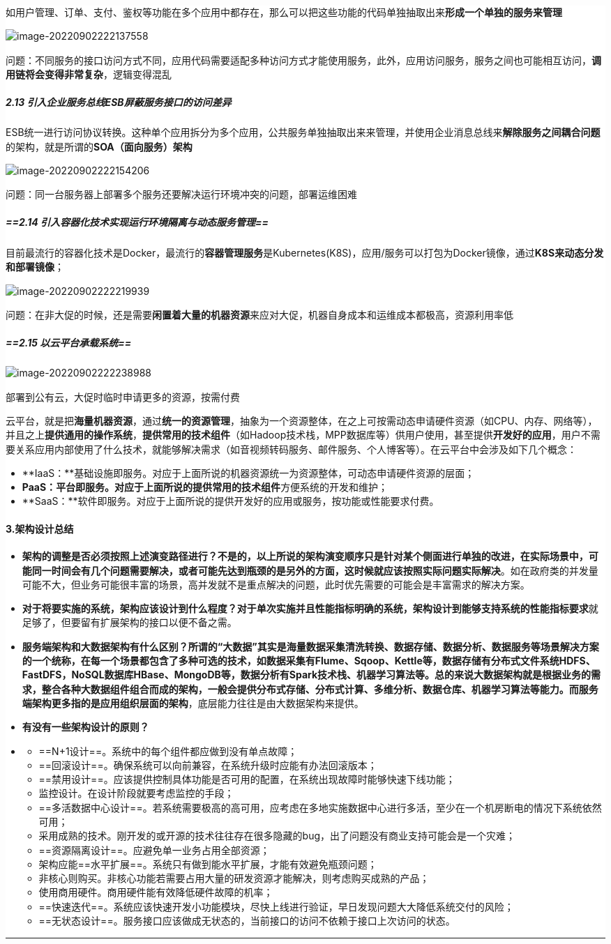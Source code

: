 如用户管理、订单、支付、鉴权等功能在多个应用中都存在，那么可以把这些功能的代码单独抽取出来**形成一个单独的服务来管理**

![image-20220902222137558](https://picbed-for-mrru-mdfile.oss-cn-chengdu.aliyuncs.com/mrru-mdfile/202209022221722.png)

问题：不同服务的接口访问方式不同，应用代码需要适配多种访问方式才能使用服务，此外，应用访问服务，服务之间也可能相互访问，**调用链将会变得非常复杂**，逻辑变得混乱

##### 2.13 引入企业服务总线ESB屏蔽服务接口的访问差异

ESB统一进行访问协议转换。这种单个应用拆分为多个应用，公共服务单独抽取出来来管理，并使用企业消息总线来**解除服务之间耦合问题**的架构，就是所谓的**SOA（面向服务）架构**

![image-20220902222154206](https://picbed-for-mrru-mdfile.oss-cn-chengdu.aliyuncs.com/mrru-mdfile/202209022221646.png)

问题：同一台服务器上部署多个服务还要解决运行环境冲突的问题，部署运维困难

##### ==2.14 引入**容器化技术**实现运行环境隔离与动态服务管理==

目前最流行的容器化技术是Docker，最流行的**容器管理服务**是Kubernetes(K8S)，应用/服务可以打包为Docker镜像，通过**K8S来动态分发和部署镜像**；

![image-20220902222219939](https://picbed-for-mrru-mdfile.oss-cn-chengdu.aliyuncs.com/mrru-mdfile/202209022222140.png)

问题：在非大促的时候，还是需要**闲置着大量的机器资源**来应对大促，机器自身成本和运维成本都极高，资源利用率低

##### ==2.15 以云平台承载系统==

![image-20220902222238988](https://picbed-for-mrru-mdfile.oss-cn-chengdu.aliyuncs.com/mrru-mdfile/202209022222598.png)

部署到公有云，大促时临时申请更多的资源，按需付费

云平台，就是把**海量机器资源**，通过**统一的资源管理**，抽象为一个资源整体，在之上可按需动态申请硬件资源（如CPU、内存、网络等），并且之上**提供通用的操作系统**，**提供常用的技术组件**（如Hadoop技术栈，MPP数据库等）供用户使用，甚至提供**开发好的应用**，用户不需要关系应用内部使用了什么技术，就能够解决需求（如音视频转码服务、邮件服务、个人博客等）。在云平台中会涉及如下几个概念：

- **IaaS：**基础设施即服务。对应于上面所说的机器资源统一为资源整体，可动态申请硬件资源的层面；
- **PaaS：**平台即服务。对应于上面所说的提供**常用的技术组件**方便系统的开发和维护；
- **SaaS：**软件即服务。对应于上面所说的提供开发好的应用或服务，按功能或性能要求付费。

#### 3.架构设计总结

- **架构的调整是否必须按照上述演变路径进行？**不是的，以上所说的架构演变顺序只是针对某个侧面进行单独的改进，在实际场景中，可能同一时间会有几个问题需要解决，或者可能先达到瓶颈的是另外的方面，这时候就**应该按照实际问题实际解决**。如在政府类的并发量可能不大，但业务可能很丰富的场景，高并发就不是重点解决的问题，此时优先需要的可能会是丰富需求的解决方案。

- **对于将要实施的系统，架构应该设计到什么程度？**对于单次实施并且性能指标明确的系统，架构设计到**能够支持系统的性能指标要求**就足够了，但要留有扩展架构的接口以便不备之需。

- **服务端架构和大数据架构有什么区别？**所谓的“大数据”其实是海量数据采集清洗转换、数据存储、数据分析、数据服务等场景解决方案的一个统称，在每一个场景都包含了多种可选的技术，如数据采集有Flume、Sqoop、Kettle等，数据存储有分布式文件系统HDFS、FastDFS，NoSQL数据库HBase、MongoDB等，数据分析有Spark技术栈、机器学习算法等。总的来说大数据架构就是根据业务的需求，**整合各种大数据组件组合而成的架构**，一般会提供分布式存储、分布式计算、多维分析、数据仓库、机器学习算法等能力。而**服务端架构更多指的是应用组织层面的架构**，底层能力往往是由大数据架构来提供。

- **有没有一些架构设计的原则？**

- - ==N+1设计==。系统中的每个组件都应做到没有单点故障；
  - ==回滚设计==。确保系统可以向前兼容，在系统升级时应能有办法回滚版本；
  - ==禁用设计==。应该提供控制具体功能是否可用的配置，在系统出现故障时能够快速下线功能；
  - 监控设计。在设计阶段就要考虑监控的手段；
  - ==多活数据中心设计==。若系统需要极高的高可用，应考虑在多地实施数据中心进行多活，至少在一个机房断电的情况下系统依然可用；
  - 采用成熟的技术。刚开发的或开源的技术往往存在很多隐藏的bug，出了问题没有商业支持可能会是一个灾难；
  - ==资源隔离设计==。应避免单一业务占用全部资源；
  - 架构应能==水平扩展==。系统只有做到能水平扩展，才能有效避免瓶颈问题；
  - 非核心则购买。非核心功能若需要占用大量的研发资源才能解决，则考虑购买成熟的产品；
  - 使用商用硬件。商用硬件能有效降低硬件故障的机率；
  - ==快速迭代==。系统应该快速开发小功能模块，尽快上线进行验证，早日发现问题大大降低系统交付的风险；
  - ==无状态设计==。服务接口应该做成无状态的，当前接口的访问不依赖于接口上次访问的状态。

---